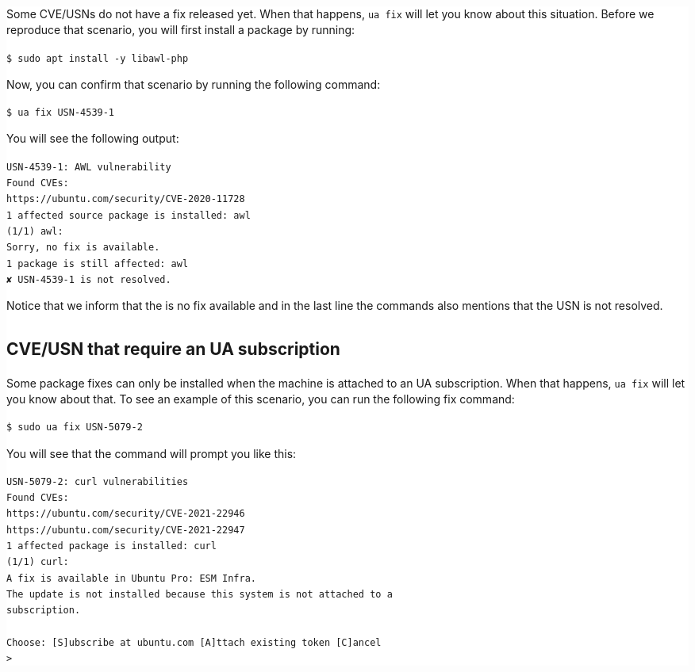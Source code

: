 Some CVE/USNs do not have a fix released yet. When that happens, `ua fix` will let you know
about this situation. Before we reproduce that scenario, you will first install a package by running:

```console
$ sudo apt install -y libawl-php
```

Now, you can confirm that scenario by running the following command:

```console
$ ua fix USN-4539-1
```

You will see the following output:

```
USN-4539-1: AWL vulnerability
Found CVEs:
https://ubuntu.com/security/CVE-2020-11728
1 affected source package is installed: awl
(1/1) awl:
Sorry, no fix is available.
1 package is still affected: awl
✘ USN-4539-1 is not resolved.
```

Notice that we inform that the is no fix available and in the last line the commands also
mentions that the USN is not resolved.

## CVE/USN that require an UA subscription

Some package fixes can only be installed when the machine is attached to an UA subscription.
When that happens, `ua fix` will let you know about that. To see an example of this scenario,
you can run the following fix command:


```console
$ sudo ua fix USN-5079-2
```

You will see that the command will prompt you like this:

```
USN-5079-2: curl vulnerabilities
Found CVEs:
https://ubuntu.com/security/CVE-2021-22946
https://ubuntu.com/security/CVE-2021-22947
1 affected package is installed: curl
(1/1) curl:
A fix is available in Ubuntu Pro: ESM Infra.
The update is not installed because this system is not attached to a
subscription.

Choose: [S]ubscribe at ubuntu.com [A]ttach existing token [C]ancel
> 
```
